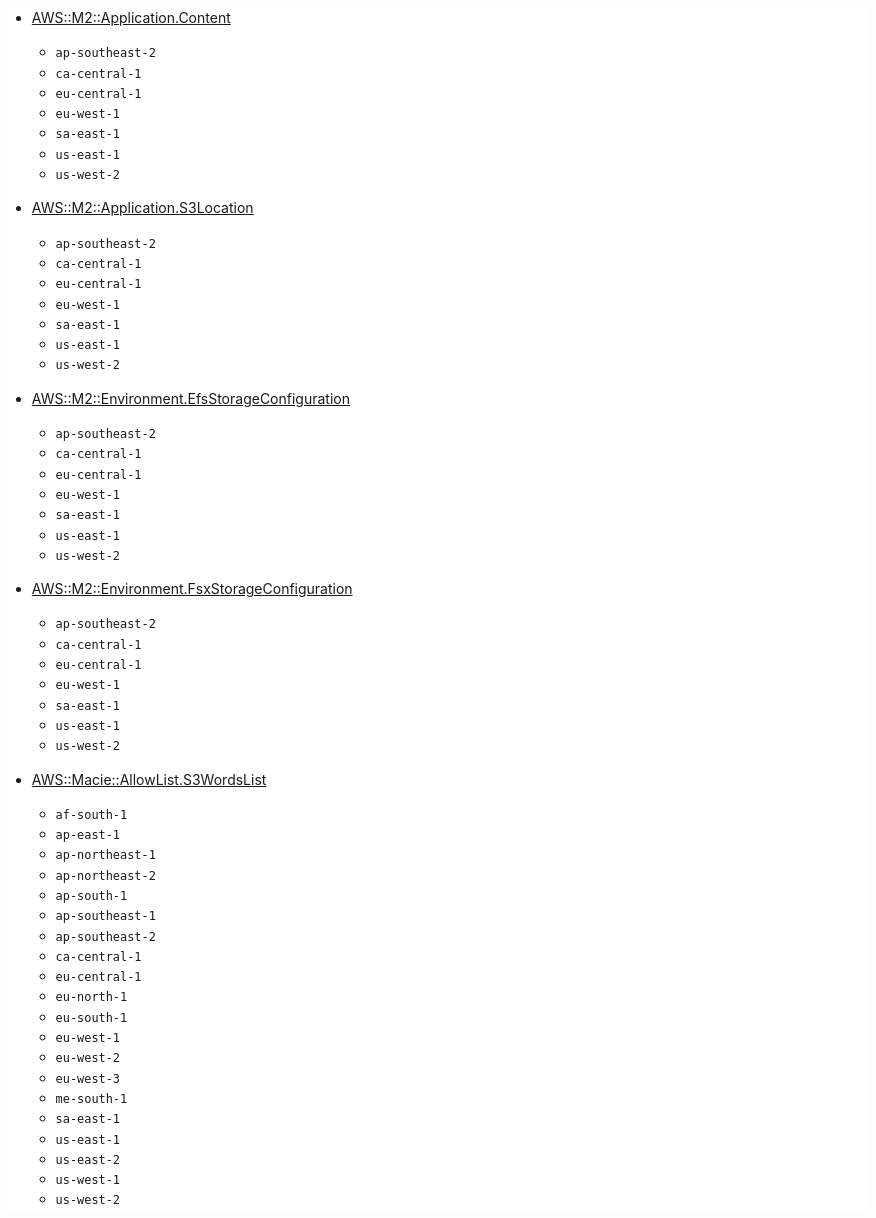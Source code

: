 - [AWS::M2::Application.Content](http://docs.aws.amazon.com/AWSCloudFormation/latest/UserGuide/aws-properties-m2-application-content.html)
  - `ap-southeast-2`
  - `ca-central-1`
  - `eu-central-1`
  - `eu-west-1`
  - `sa-east-1`
  - `us-east-1`
  - `us-west-2`

- [AWS::M2::Application.S3Location](http://docs.aws.amazon.com/AWSCloudFormation/latest/UserGuide/aws-properties-m2-application-s3location.html)
  - `ap-southeast-2`
  - `ca-central-1`
  - `eu-central-1`
  - `eu-west-1`
  - `sa-east-1`
  - `us-east-1`
  - `us-west-2`

- [AWS::M2::Environment.EfsStorageConfiguration](http://docs.aws.amazon.com/AWSCloudFormation/latest/UserGuide/aws-properties-m2-environment-efsstorageconfiguration.html)
  - `ap-southeast-2`
  - `ca-central-1`
  - `eu-central-1`
  - `eu-west-1`
  - `sa-east-1`
  - `us-east-1`
  - `us-west-2`

- [AWS::M2::Environment.FsxStorageConfiguration](http://docs.aws.amazon.com/AWSCloudFormation/latest/UserGuide/aws-properties-m2-environment-fsxstorageconfiguration.html)
  - `ap-southeast-2`
  - `ca-central-1`
  - `eu-central-1`
  - `eu-west-1`
  - `sa-east-1`
  - `us-east-1`
  - `us-west-2`

- [AWS::Macie::AllowList.S3WordsList](http://docs.aws.amazon.com/AWSCloudFormation/latest/UserGuide/aws-properties-macie-allowlist-s3wordslist.html)
  - `af-south-1`
  - `ap-east-1`
  - `ap-northeast-1`
  - `ap-northeast-2`
  - `ap-south-1`
  - `ap-southeast-1`
  - `ap-southeast-2`
  - `ca-central-1`
  - `eu-central-1`
  - `eu-north-1`
  - `eu-south-1`
  - `eu-west-1`
  - `eu-west-2`
  - `eu-west-3`
  - `me-south-1`
  - `sa-east-1`
  - `us-east-1`
  - `us-east-2`
  - `us-west-1`
  - `us-west-2`
